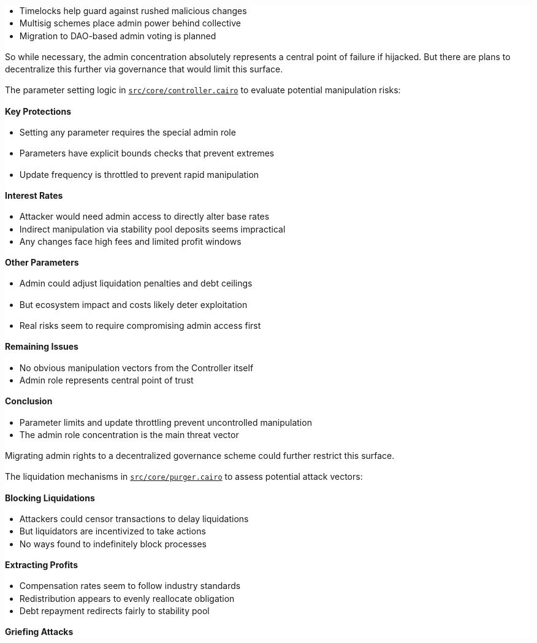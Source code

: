 - Timelocks help guard against rushed malicious changes
- Multisig schemes place admin power behind collective
- Migration to DAO-based admin voting is planned

So while necessary, the admin concentration absolutely represents a central point of failure if hijacked. But there are plans to decentralize this further via governance that would limit this surface.

The parameter setting logic in [`src/core/controller.cairo`](https://github.com/code-423n4/2024-01-opus/blob/main/src/core/controller.cairo) to evaluate potential manipulation risks:

**Key Protections**

- Setting any parameter requires the special admin role 

- Parameters have explicit bounds checks that prevent extremes

- Update frequency is throttled to prevent rapid manipulation 

**Interest Rates**

- Attacker would need admin access to directly alter base rates
- Indirect manipulation via stability pool deposits seems impractical
- Any changes face high fees and limited profit windows 

**Other Parameters**

- Admin could adjust liquidation penalties and debt ceilings 
- But ecosystem impact and costs likely deter exploitation

- Real risks seem to require compromising admin access first

**Remaining Issues**

- No obvious manipulation vectors from the Controller itself
- Admin role represents central point of trust  

**Conclusion**

- Parameter limits and update throttling prevent uncontrolled manipulation 
- The admin role concentration is the main threat vector

Migrating admin rights to a decentralized governance scheme could further restrict this surface.


The liquidation mechanisms in [`src/core/purger.cairo`](https://github.com/code-423n4/2024-01-opus/blob/main/src/core/purger.cairo) to assess potential attack vectors:

**Blocking Liquidations**

- Attackers could censor transactions to delay liquidations
- But liquidators are incentivized to take actions
- No ways found to indefinitely block processes

**Extracting Profits**

- Compensation rates seem to follow industry standards 
- Redistribution appears to evenly reallocate obligation
- Debt repayment redirects fairly to stability pool  

**Griefing Attacks**
